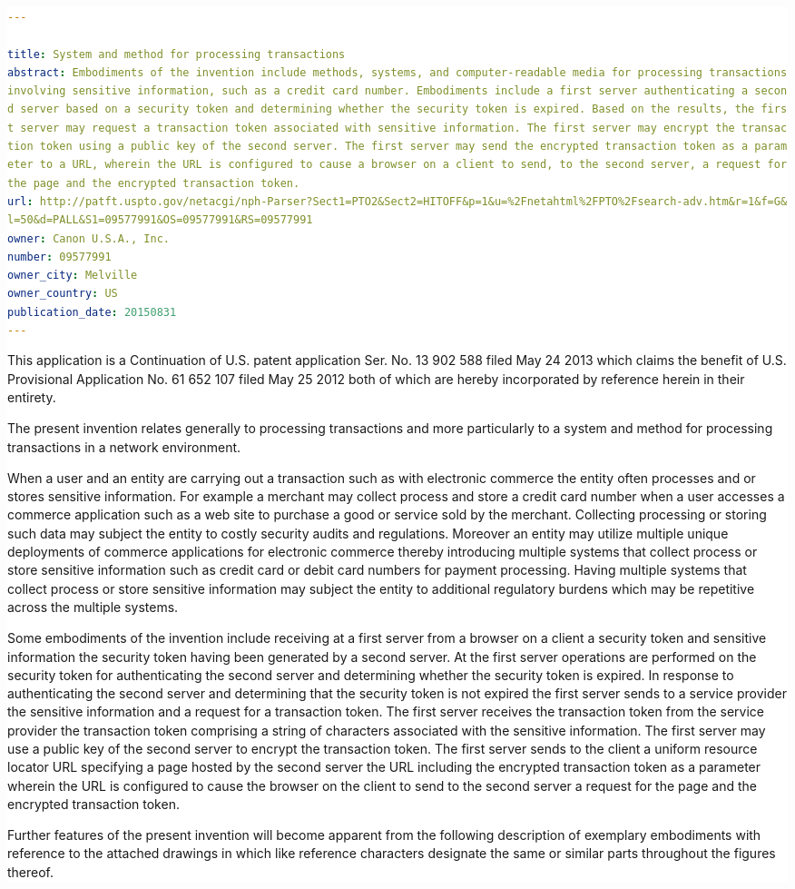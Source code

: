 ```yaml
---

title: System and method for processing transactions
abstract: Embodiments of the invention include methods, systems, and computer-readable media for processing transactions involving sensitive information, such as a credit card number. Embodiments include a first server authenticating a second server based on a security token and determining whether the security token is expired. Based on the results, the first server may request a transaction token associated with sensitive information. The first server may encrypt the transaction token using a public key of the second server. The first server may send the encrypted transaction token as a parameter to a URL, wherein the URL is configured to cause a browser on a client to send, to the second server, a request for the page and the encrypted transaction token.
url: http://patft.uspto.gov/netacgi/nph-Parser?Sect1=PTO2&Sect2=HITOFF&p=1&u=%2Fnetahtml%2FPTO%2Fsearch-adv.htm&r=1&f=G&l=50&d=PALL&S1=09577991&OS=09577991&RS=09577991
owner: Canon U.S.A., Inc.
number: 09577991
owner_city: Melville
owner_country: US
publication_date: 20150831
---
```

This application is a Continuation of U.S. patent application Ser. No. 13 902 588 filed May 24 2013 which claims the benefit of U.S. Provisional Application No. 61 652 107 filed May 25 2012 both of which are hereby incorporated by reference herein in their entirety.

The present invention relates generally to processing transactions and more particularly to a system and method for processing transactions in a network environment.

When a user and an entity are carrying out a transaction such as with electronic commerce the entity often processes and or stores sensitive information. For example a merchant may collect process and store a credit card number when a user accesses a commerce application such as a web site to purchase a good or service sold by the merchant. Collecting processing or storing such data may subject the entity to costly security audits and regulations. Moreover an entity may utilize multiple unique deployments of commerce applications for electronic commerce thereby introducing multiple systems that collect process or store sensitive information such as credit card or debit card numbers for payment processing. Having multiple systems that collect process or store sensitive information may subject the entity to additional regulatory burdens which may be repetitive across the multiple systems.

Some embodiments of the invention include receiving at a first server from a browser on a client a security token and sensitive information the security token having been generated by a second server. At the first server operations are performed on the security token for authenticating the second server and determining whether the security token is expired. In response to authenticating the second server and determining that the security token is not expired the first server sends to a service provider the sensitive information and a request for a transaction token. The first server receives the transaction token from the service provider the transaction token comprising a string of characters associated with the sensitive information. The first server may use a public key of the second server to encrypt the transaction token. The first server sends to the client a uniform resource locator URL specifying a page hosted by the second server the URL including the encrypted transaction token as a parameter wherein the URL is configured to cause the browser on the client to send to the second server a request for the page and the encrypted transaction token.

Further features of the present invention will become apparent from the following description of exemplary embodiments with reference to the attached drawings in which like reference characters designate the same or similar parts throughout the figures thereof.
